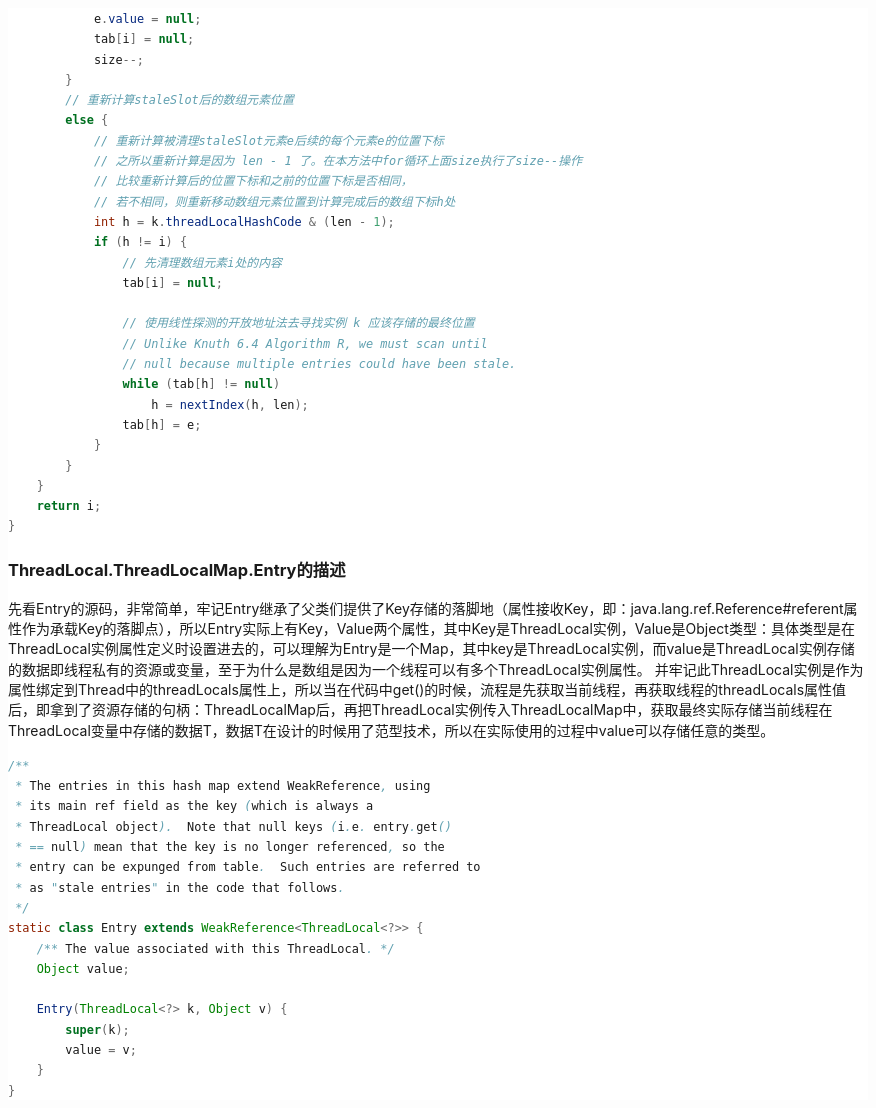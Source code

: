 ```java
            e.value = null;
            tab[i] = null;
            size--;
        } 
        // 重新计算staleSlot后的数组元素位置
        else {
            // 重新计算被清理staleSlot元素e后续的每个元素e的位置下标
            // 之所以重新计算是因为 len - 1 了。在本方法中for循环上面size执行了size--操作
            // 比较重新计算后的位置下标和之前的位置下标是否相同，
            // 若不相同，则重新移动数组元素位置到计算完成后的数组下标h处
            int h = k.threadLocalHashCode & (len - 1);
            if (h != i) {
                // 先清理数组元素i处的内容
                tab[i] = null;

              	// 使用线性探测的开放地址法去寻找实例 k 应该存储的最终位置
                // Unlike Knuth 6.4 Algorithm R, we must scan until
                // null because multiple entries could have been stale.
                while (tab[h] != null)
                    h = nextIndex(h, len);
                tab[h] = e;
            }
        }
    }
    return i;
}
```

### ThreadLocal.ThreadLocalMap.Entry的描述

先看Entry的源码，非常简单，牢记Entry继承了父类们提供了Key存储的落脚地（属性接收Key，即：java.lang.ref.Reference#referent属性作为承载Key的落脚点），所以Entry实际上有Key，Value两个属性，其中Key是ThreadLocal实例，Value是Object类型：具体类型是在ThreadLocal实例属性定义时设置进去的，可以理解为Entry是一个Map，其中key是ThreadLocal实例，而value是ThreadLocal实例存储的数据即线程私有的资源或变量，至于为什么是数组是因为一个线程可以有多个ThreadLocal实例属性。
并牢记此ThreadLocal实例是作为属性绑定到Thread中的threadLocals属性上，所以当在代码中get()的时候，流程是先获取当前线程，再获取线程的threadLocals属性值后，即拿到了资源存储的句柄：ThreadLocalMap后，再把ThreadLocal实例传入ThreadLocalMap中，获取最终实际存储当前线程在ThreadLocal变量中存储的数据T，数据T在设计的时候用了范型技术，所以在实际使用的过程中value可以存储任意的类型。
```java
/**
 * The entries in this hash map extend WeakReference, using
 * its main ref field as the key (which is always a
 * ThreadLocal object).  Note that null keys (i.e. entry.get()
 * == null) mean that the key is no longer referenced, so the
 * entry can be expunged from table.  Such entries are referred to
 * as "stale entries" in the code that follows.
 */
static class Entry extends WeakReference<ThreadLocal<?>> {
    /** The value associated with this ThreadLocal. */
    Object value;

    Entry(ThreadLocal<?> k, Object v) {
        super(k);
        value = v;
    }
}
```
